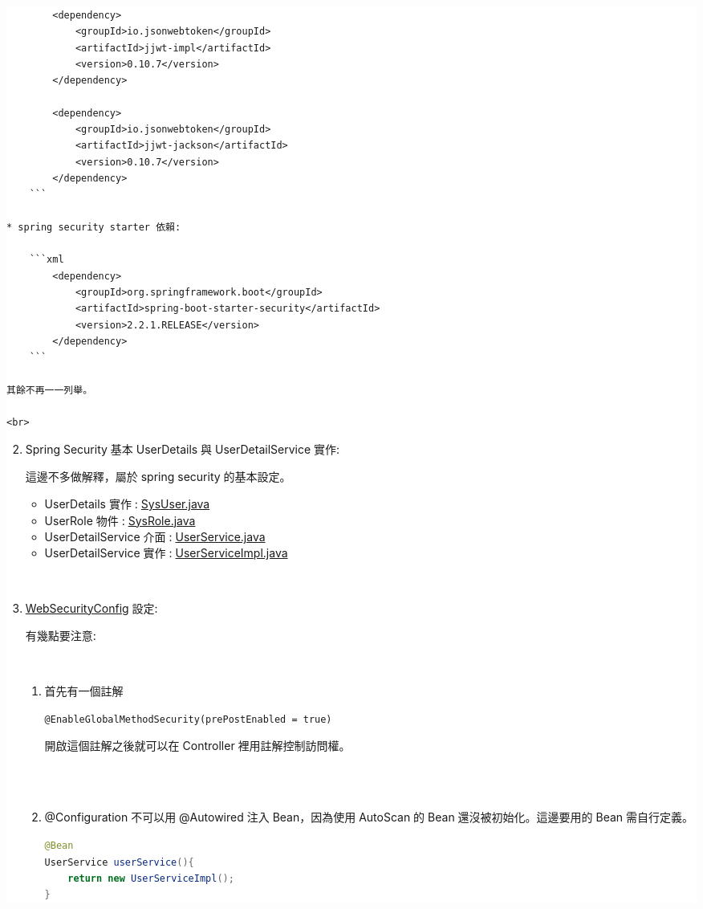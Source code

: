             <dependency>
                <groupId>io.jsonwebtoken</groupId>
                <artifactId>jjwt-impl</artifactId>
                <version>0.10.7</version>
            </dependency>

            <dependency>
                <groupId>io.jsonwebtoken</groupId>
                <artifactId>jjwt-jackson</artifactId>
                <version>0.10.7</version>
            </dependency>
        ```

    * spring security starter 依賴:

        ```xml
            <dependency>
                <groupId>org.springframework.boot</groupId>
                <artifactId>spring-boot-starter-security</artifactId>
                <version>2.2.1.RELEASE</version>
            </dependency>
        ```

    其餘不再一一列舉。

    <br>

2. Spring Security 基本 UserDetails 與 UserDetailService 實作:

    這邊不多做解釋，屬於 spring security 的基本設定。

    *   UserDetails 實作 : [SysUser.java](./entity/SysUser.java)
    *   UserRole 物件 : [SysRole.java](./entity/SysRole.java)
    *   UserDetailService 介面 : [UserService.java](./service/UserService.java)
    *   UserDetailService 實作 : [UserServiceImpl.java](./service/impl/UserServiceImpl.java)

<br>

3. [WebSecurityConfig](./config/WebSecurityConfig.java) 設定:

    有幾點要注意:

    <br>

    1.  首先有一個註解

            @EnableGlobalMethodSecurity(prePostEnabled = true)
        
        開啟這個註解之後就可以在 Controller 裡用註解控制訪問權。

        <br>
        <br>

    2. @Configuration 不可以用 @Autowired 注入 Bean，因為使用 AutoScan 的 Bean 還沒被初始化。這邊要用的 Bean 需自行定義。

        ```java
        @Bean
        UserService userService(){
            return new UserServiceImpl();
        }

